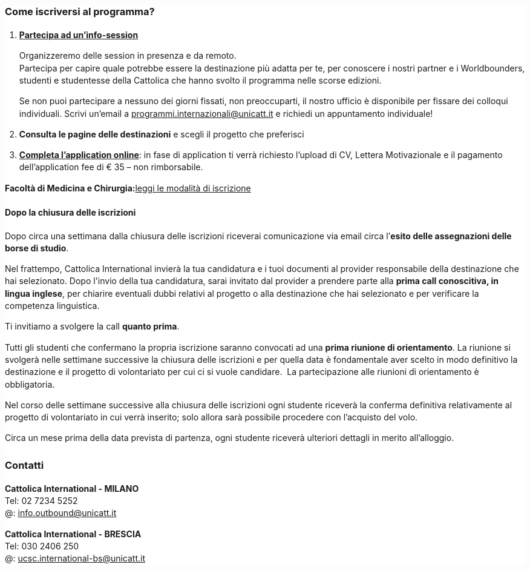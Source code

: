 ### Come iscriversi al programma?

1. [**Partecipa ad un’info-session**](https://txunicatt.my.salesforce-sites.com/events/targetX_eventsb__events#/esr?eid=a12Tj000002eaV3IAI)   
     
   Organizzeremo delle session in presenza e da remoto.  
   Partecipa per capire quale potrebbe essere la destinazione più adatta per te, per conoscere i nostri partner e i Worldbounders, studenti e studentesse della Cattolica che hanno svolto il programma nelle scorse edizioni.  
     
   Se non puoi partecipare a nessuno dei giorni fissati, non preoccuparti, il nostro ufficio è disponibile per fissare dei colloqui individuali. Scrivi un’email a [programmi.internazionali@unicatt.it](mailto:programmi.internazionali@unicatt.it) e richiedi un appuntamento individuale!
2. **Consulta le pagine delle destinazioni** e scegli il progetto che preferisci
3. **[Completa l’application online](https://mobilita-outgoing.unicatt.it/outgoing/)**: in fase di application ti verrà richiesto l’upload di CV, Lettera Motivazionale e il pagamento dell’application fee di € 35 – non rimborsabile.

**Facoltà di Medicina e Chirurgia:**[leggi le modalità di iscrizione](Volontariato%20internazionale_2025.pdf)

#### Dopo la chiusura delle iscrizioni

Dopo circa una settimana dalla chiusura delle iscrizioni riceverai comunicazione via email circa l’**esito delle assegnazioni delle borse di studio**.

Nel frattempo, Cattolica International invierà la tua candidatura e i tuoi documenti al provider responsabile della destinazione che hai selezionato. Dopo l'invio della tua candidatura, sarai invitato dal provider a prendere parte alla **prima call conoscitiva, in lingua inglese**, per chiarire eventuali dubbi relativi al progetto o alla destinazione che hai selezionato e per verificare la competenza linguistica.

Ti invitiamo a svolgere la call **quanto prima**.

Tutti gli studenti che confermano la propria iscrizione saranno convocati ad una **prima riunione di orientamento**. La riunione si svolgerà nelle settimane successive la chiusura delle iscrizioni e per quella data è fondamentale aver scelto in modo definitivo la destinazione e il progetto di volontariato per cui ci si vuole candidare.  La partecipazione alle riunioni di orientamento è obbligatoria.

Nel corso delle settimane successive alla chiusura delle iscrizioni ogni studente riceverà la conferma definitiva relativamente al progetto di volontariato in cui verrà inserito; solo allora sarà possibile procedere con l’acquisto del volo.

Circa un mese prima della data prevista di partenza, ogni studente riceverà ulteriori dettagli in merito all’alloggio.

### Contatti

**Cattolica International - MILANO**  
Tel: 02 7234 5252  
@: [info.outbound@unicatt.it](mailto:info.outbound@unicatt.it)

**Cattolica International - BRESCIA**  
Tel: 030 2406 250  
@: [ucsc.international-bs@unicatt.it](mailto:ucsc.international-bs@unicatt.it)
